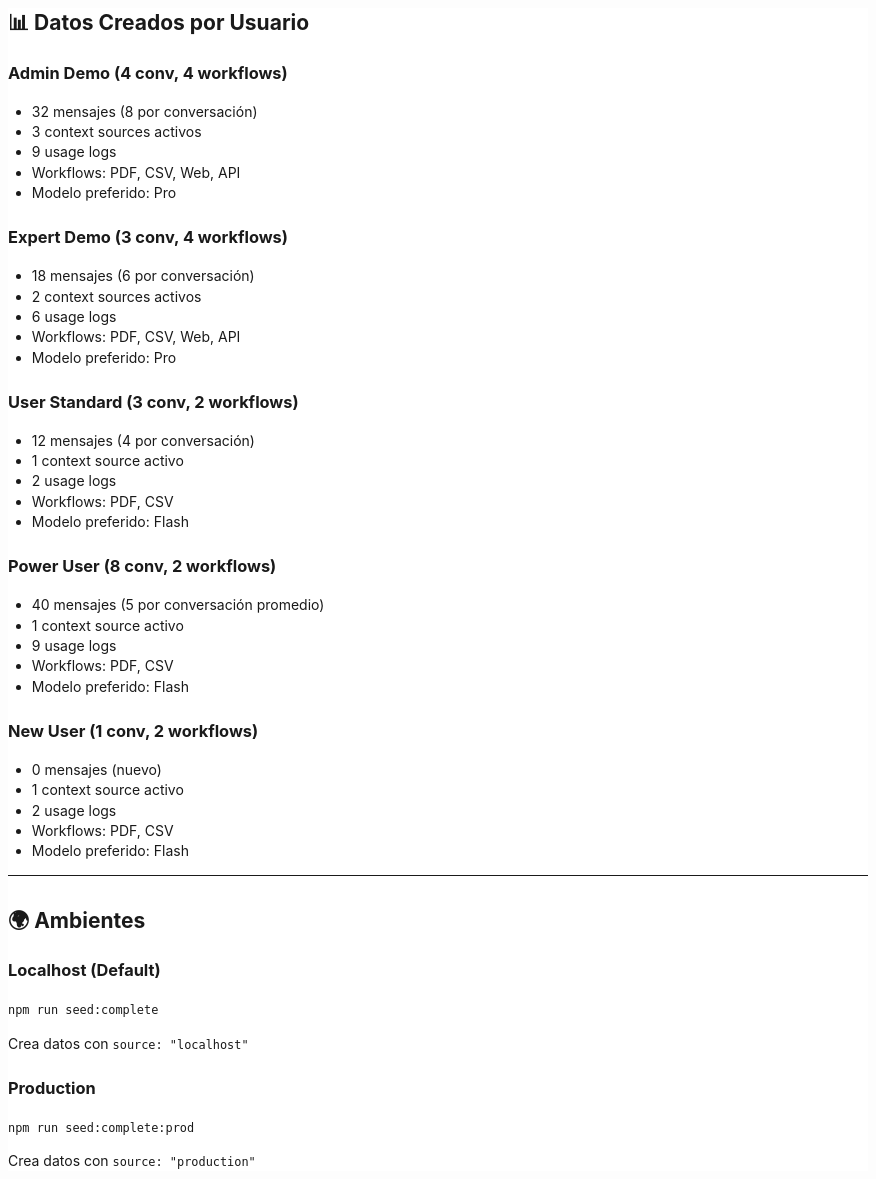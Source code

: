 
## 📊 Datos Creados por Usuario

### Admin Demo (4 conv, 4 workflows)
- 32 mensajes (8 por conversación)
- 3 context sources activos
- 9 usage logs
- Workflows: PDF, CSV, Web, API
- Modelo preferido: Pro

### Expert Demo (3 conv, 4 workflows)
- 18 mensajes (6 por conversación)
- 2 context sources activos
- 6 usage logs
- Workflows: PDF, CSV, Web, API
- Modelo preferido: Pro

### User Standard (3 conv, 2 workflows)
- 12 mensajes (4 por conversación)
- 1 context source activo
- 2 usage logs
- Workflows: PDF, CSV
- Modelo preferido: Flash

### Power User (8 conv, 2 workflows)
- 40 mensajes (5 por conversación promedio)
- 1 context source activo
- 9 usage logs
- Workflows: PDF, CSV
- Modelo preferido: Flash

### New User (1 conv, 2 workflows)
- 0 mensajes (nuevo)
- 1 context source activo
- 2 usage logs
- Workflows: PDF, CSV
- Modelo preferido: Flash

---

## 🌍 Ambientes

### Localhost (Default)
```bash
npm run seed:complete
```
Crea datos con `source: "localhost"`

### Production
```bash
npm run seed:complete:prod
```
Crea datos con `source: "production"`
